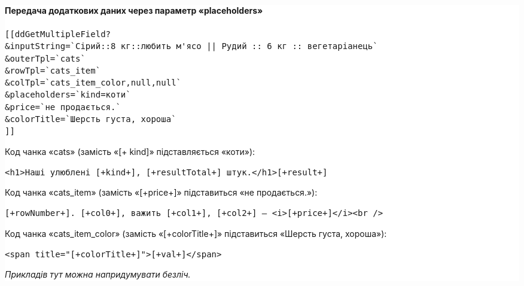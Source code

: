 <h4>Передача додаткових даних через параметр «placeholders»</h4>
<pre class="brush: html;">
[[ddGetMultipleField?
&inputString=`Сірий::8 кг::любить м'ясо || Рудий :: 6 кг :: вегетаріанець`
&outerTpl=`cats`
&rowTpl=`cats_item`
&colTpl=`cats_item_color,null,null`
&placeholders=`kind=коти`
&price=`не продається.`
&colorTitle=`Шерсть густа, хороша`
]]
</pre>
<p>Код чанка «cats» (замість «[+ kind]» підставляється «коти»):</p>
<pre class="brush: html;">&lt;h1&gt;Наші улюблені [+kind+], [+resultTotal+] штук.&lt;/h1&gt;[+result+]</pre>
<p>Код чанка «cats_item» (замість «[+price+]» підставиться «не продається.»):</p>
<pre class="brush: html;">[+rowNumber+]. [+col0+], важить [+col1+], [+col2+] – &lt;i&gt;[+price+]&lt;/i&gt;&lt;br /&gt;</pre>
<p>Код чанка «cats_item_color» (замість «[+colorTitle+]» підставиться «Шерсть густа, хороша»):</p>
<pre class="brush: html;">&lt;span title="[+colorTitle+]"&gt;[+val+]&lt;/span&gt;</pre>
<p><i>Прикладів тут можна напридумувати безліч.</i></p>
